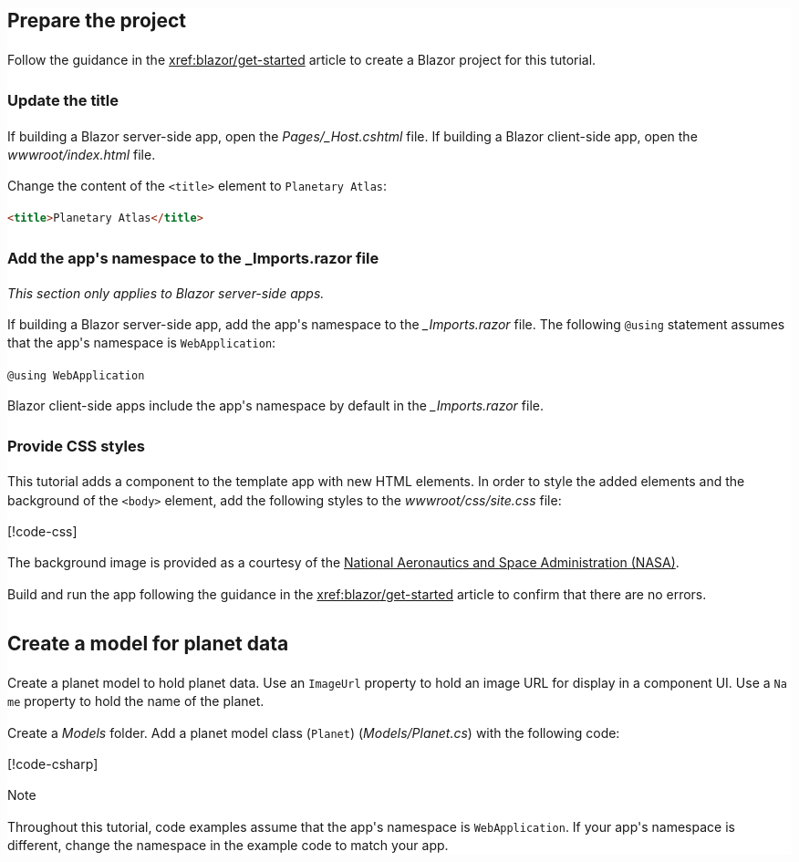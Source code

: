 ## Prepare the project

Follow the guidance in the <xref:blazor/get-started> article to create a Blazor project for this tutorial.

### Update the title

If building a Blazor server-side app, open the *Pages/\_Host.cshtml* file. If building a Blazor client-side app, open the *wwwroot/index.html* file.

Change the content of the `<title>` element to `Planetary Atlas`:

```html
<title>Planetary Atlas</title>
```

### Add the app's namespace to the \_Imports.razor file

*This section only applies to Blazor server-side apps.*

If building a Blazor server-side app, add the app's namespace to the *\_Imports.razor* file. The following `@using` statement assumes that the app's namespace is `WebApplication`:

```cshtml
@using WebApplication
```

Blazor client-side apps include the app's namespace by default in the *\_Imports.razor* file.

### Provide CSS styles

This tutorial adds a component to the template app with new HTML elements. In order to style the added elements and the background of the `<body>` element, add the following styles to the *wwwroot/css/site.css* file:

[!code-css[](build-your-first-blazor-app/samples_snapshot/3.x/site.css)]

The background image is provided as a courtesy of the [National Aeronautics and Space Administration (NASA)](https://www.nasa.gov/).

Build and run the app following the guidance in the <xref:blazor/get-started> article to confirm that there are no errors.

## Create a model for planet data

Create a planet model to hold planet data. Use an `ImageUrl` property to hold an image URL for display in a component UI. Use a `Name` property to hold the name of the planet.

Create a *Models* folder. Add a planet model class (`Planet`) (*Models/Planet.cs*) with the following code:

[!code-csharp[](build-your-first-blazor-app/samples_snapshot/3.x/Planet.cs)]

> [!NOTE]
> Throughout this tutorial, code examples assume that the app's namespace is `WebApplication`. If your app's namespace is different, change the namespace in the example code to match your app.
